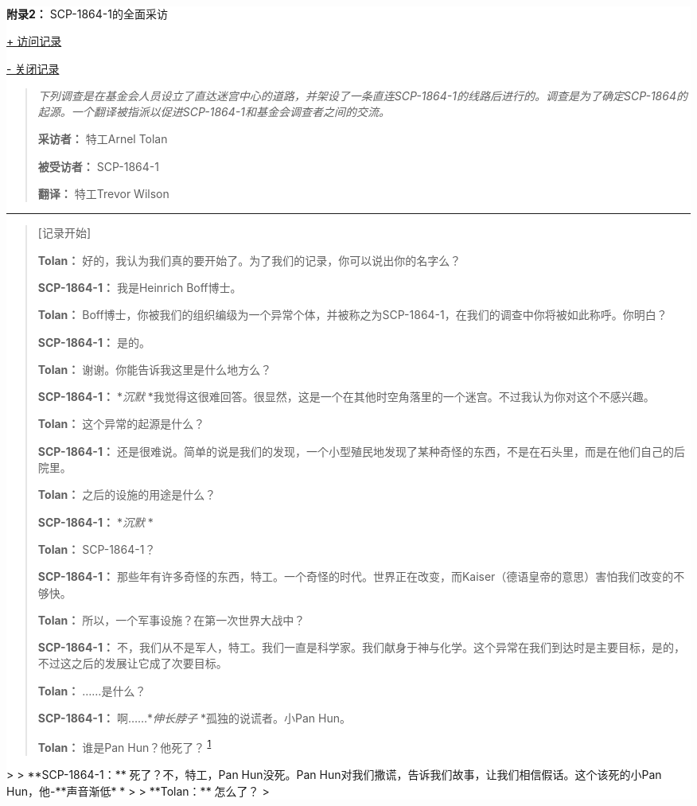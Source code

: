 

**附录2：** SCP-1864-1的全面采访

<a shape='rect' class='collapsible-block-link' href='javascript:;'>+&#160;&#35775;&#38382;&#35760;&#24405;</a>

<a shape='rect' class='collapsible-block-link' href='javascript:;'>-&#160;&#20851;&#38381;&#35760;&#24405;</a>


> *下列调查是在基金会人员设立了直达迷宫中心的道路，并架设了一条直连SCP-1864-1的线路后进行的。调查是为了确定SCP-1864的起源。一个翻译被指派以促进SCP-1864-1和基金会调查者之间的交流。* 
> 
> **采访者：** 特工Arnel Tolan
> 
> **被受访者：** SCP-1864-1
> 
> **翻译：** 特工Trevor Wilson
> 
> 
---
> 
> [记录开始]
> 
> **Tolan：** 好的，我认为我们真的要开始了。为了我们的记录，你可以说出你的名字么？
> 
> **SCP-1864-1：** 我是Heinrich Boff博士。
> 
> **Tolan：** Boff博士，你被我们的组织编级为一个异常个体，并被称之为SCP-1864-1，在我们的调查中你将被如此称呼。你明白？
> 
> **SCP-1864-1：** 是的。
> 
> **Tolan：** 谢谢。你能告诉我这里是什么地方么？
> 
> **SCP-1864-1：** **沉默* *我觉得这很难回答。很显然，这是一个在其他时空角落里的一个迷宫。不过我认为你对这个不感兴趣。
> 
> **Tolan：** 这个异常的起源是什么？
> 
> **SCP-1864-1：** 还是很难说。简单的说是我们的发现，一个小型殖民地发现了某种奇怪的东西，不是在石头里，而是在他们自己的后院里。
> 
> **Tolan：** 之后的设施的用途是什么？
> 
> **SCP-1864-1：** **沉默* *
> 
> **Tolan：** SCP-1864-1？
> 
> **SCP-1864-1：** 那些年有许多奇怪的东西，特工。一个奇怪的时代。世界正在改变，而Kaiser（德语皇帝的意思）害怕我们改变的不够快。
> 
> **Tolan：** 所以，一个军事设施？在第一次世界大战中？
> 
> **SCP-1864-1：** 不，我们从不是军人，特工。我们一直是科学家。我们献身于神与化学。这个异常在我们到达时是主要目标，是的，不过这之后的发展让它成了次要目标。
> 
> **Tolan：** ……是什么？
> 
> **SCP-1864-1：** 啊……**伸长脖子* *孤独的说谎者。小Pan Hun。
> 
> **Tolan：** 谁是Pan Hun？他死了？<sup class='footnoteref'>
 <a shape='rect' class='footnoteref' id='footnoteref-1' href='javascript:;' onclick='WIKIDOT.page.utils.scrollToReference(&apos;footnote-1&apos;)'>1</a>
</sup>
> 
> **SCP-1864-1：** 死了？不，特工，Pan Hun没死。Pan Hun对我们撒谎，告诉我们故事，让我们相信假话。这个该死的小Pan Hun，他-**声音渐低* *
> 
> **Tolan：** 怎么了？
> 